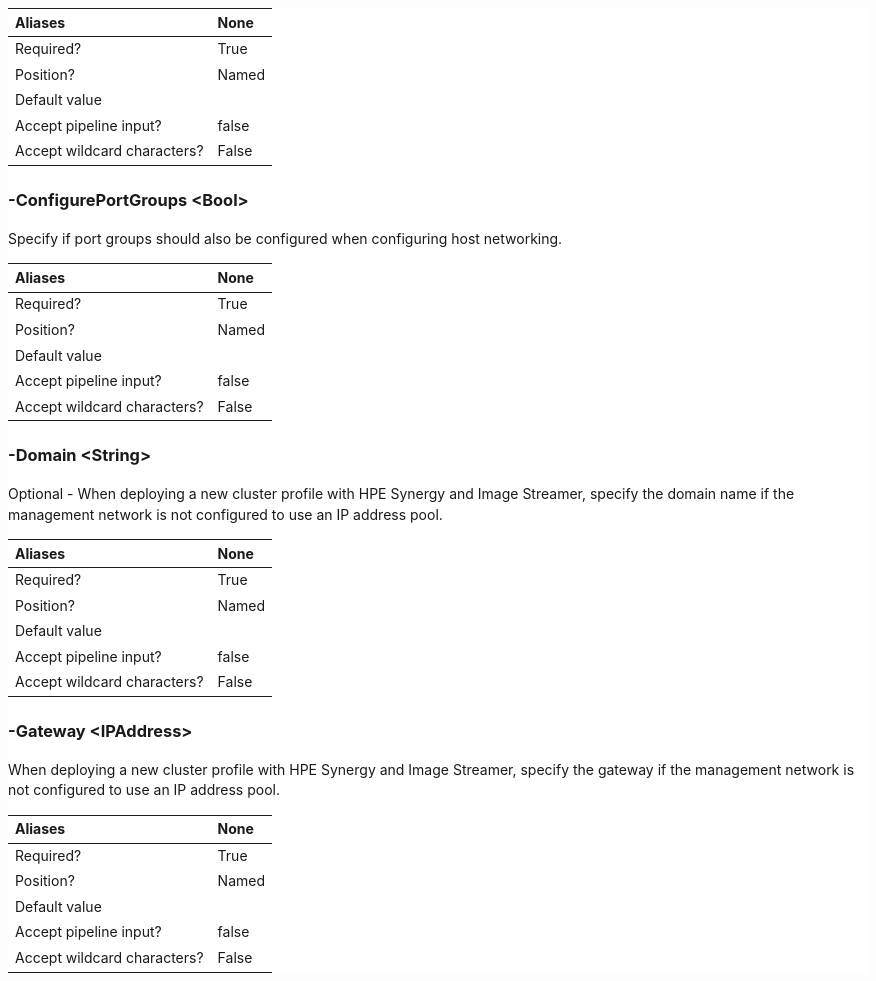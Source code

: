 | Aliases | None |
| :--- | :--- |
| Required? | True |
| Position? | Named |
| Default value |  |
| Accept pipeline input? | false |
| Accept wildcard characters? | False |

### -ConfigurePortGroups &lt;Bool&gt;

Specify if port groups should also be configured when configuring host networking.

| Aliases | None |
| :--- | :--- |
| Required? | True |
| Position? | Named |
| Default value |  |
| Accept pipeline input? | false |
| Accept wildcard characters? | False |

### -Domain &lt;String&gt;

Optional - When deploying a new cluster profile with HPE Synergy and Image Streamer, specify the domain name if the management network is not configured to use an IP address pool.

| Aliases | None |
| :--- | :--- |
| Required? | True |
| Position? | Named |
| Default value |  |
| Accept pipeline input? | false |
| Accept wildcard characters? | False |

### -Gateway &lt;IPAddress&gt;

When deploying a new cluster profile with HPE Synergy and Image Streamer, specify the gateway if the management network is not configured to use an IP address pool.

| Aliases | None |
| :--- | :--- |
| Required? | True |
| Position? | Named |
| Default value |  |
| Accept pipeline input? | false |
| Accept wildcard characters? | False |
